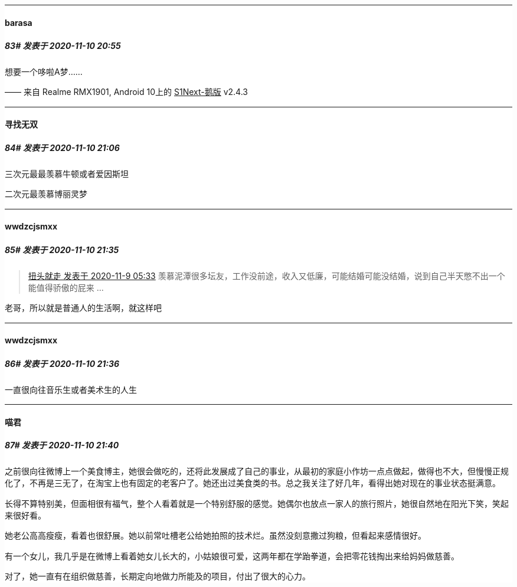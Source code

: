 
-----

####  barasa  
##### 83#       发表于 2020-11-10 20:55


想要一个哆啦A梦……

—— 来自 Realme RMX1901, Android 10上的 [S1Next-鹅版](https://github.com/ykrank/S1-Next/releases) v2.4.3


-----

####  寻找无双  
##### 84#       发表于 2020-11-10 21:06


三次元最最羡慕牛顿或者爱因斯坦

二次元最羡慕博丽灵梦


-----

####  wwdzcjsmxx  
##### 85#       发表于 2020-11-10 21:35


<blockquote><a href="httphttps://bbs.saraba1st.com/2b/forum.php?mod=redirect&amp;goto=findpost&amp;pid=49329293&amp;ptid=1970973" target="_blank">扭头就走 发表于 2020-11-9 05:33</a>
羡慕泥潭很多坛友，工作没前途，收入又低廉，可能结婚可能没结婚，说到自己半天憋不出一个能值得骄傲的屁来 ...</blockquote>
老哥，所以就是普通人的生活啊，就这样吧


-----

####  wwdzcjsmxx  
##### 86#       发表于 2020-11-10 21:36


一直很向往音乐生或者美术生的人生


-----

####  喵君  
##### 87#       发表于 2020-11-10 21:40


之前很向往微博上一个美食博主，她很会做吃的，还将此发展成了自己的事业，从最初的家庭小作坊一点点做起，做得也不大，但慢慢正规化了，不再是三无了，在淘宝上也有固定的老客户了。她还出过美食类的书。总之我关注了好几年，看得出她对现在的事业状态挺满意。

长得不算特别美，但面相很有福气，整个人看着就是一个特别舒服的感觉。她偶尔也放点一家人的旅行照片，她很自然地在阳光下笑，笑起来很好看。

她老公高高瘦瘦，看着也很舒展。她以前常吐槽老公给她拍照的技术烂。虽然没刻意撒过狗粮，但看起来感情很好。

有一个女儿，我几乎是在微博上看着她女儿长大的，小姑娘很可爱，这两年都在学跆拳道，会把零花钱掏出来给妈妈做慈善。

对了，她一直有在组织做慈善，长期定向地做力所能及的项目，付出了很大的心力。
